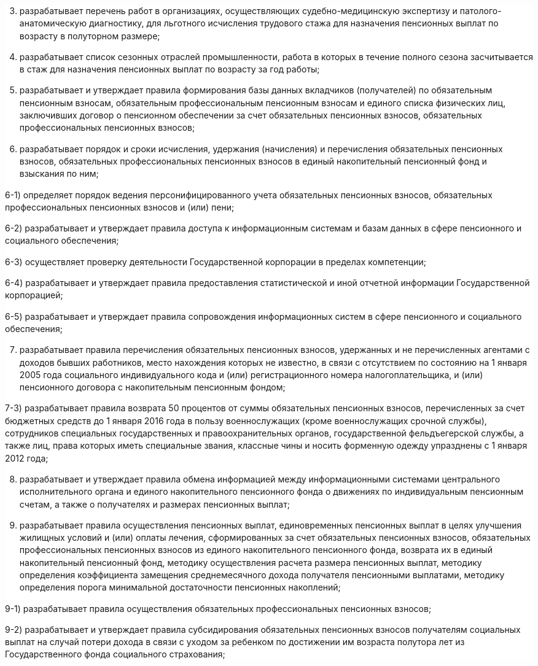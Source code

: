 3) разрабатывает перечень работ в организациях, осуществляющих судебно-медицинскую экспертизу и патолого-анатомическую диагностику, для льготного исчисления трудового стажа для назначения пенсионных выплат по возрасту в полуторном размере;

4) разрабатывает список сезонных отраслей промышленности, работа в которых в течение полного сезона засчитывается в стаж для назначения пенсионных выплат по возрасту за год работы;

5) разрабатывает и утверждает правила формирования базы данных вкладчиков (получателей) по обязательным пенсионным взносам, обязательным профессиональным пенсионным взносам и единого списка физических лиц, заключивших договор о пенсионном обеспечении за счет обязательных пенсионных взносов, обязательных профессиональных пенсионных взносов;

6) разрабатывает порядок и сроки исчисления, удержания (начисления) и перечисления обязательных пенсионных взносов, обязательных профессиональных пенсионных взносов в единый накопительный пенсионный фонд и взыскания по ним;

6-1) определяет порядок ведения персонифицированного учета обязательных пенсионных взносов, обязательных профессиональных пенсионных взносов и (или) пени;

6-2) разрабатывает и утверждает правила доступа к информационным системам и базам данных в сфере пенсионного и социального обеспечения;

6-3) осуществляет проверку деятельности Государственной корпорации в пределах компетенции;

6-4) разрабатывает и утверждает правила предоставления статистической и иной отчетной информации Государственной корпорацией;

6-5) разрабатывает и утверждает правила сопровождения информационных систем в сфере пенсионного и социального обеспечения;

7) разрабатывает правила перечисления обязательных пенсионных взносов, удержанных и не перечисленных агентами с доходов бывших работников, место нахождения которых не известно, в связи с отсутствием по состоянию на 1 января 2005 года социального индивидуального кода и (или) регистрационного номера налогоплательщика, и (или) пенсионного договора с накопительным пенсионным фондом;

7-3) разрабатывает правила возврата 50 процентов от суммы обязательных пенсионных взносов, перечисленных за счет бюджетных средств до 1 января 2016 года в пользу военнослужащих (кроме военнослужащих срочной службы), сотрудников специальных государственных и правоохранительных органов, государственной фельдъегерской службы, а также лиц, права которых иметь специальные звания, классные чины и носить форменную одежду упразднены с 1 января 2012 года;

8) разрабатывает и утверждает правила обмена информацией между информационными системами центрального исполнительного органа и единого накопительного пенсионного фонда о движениях по индивидуальным пенсионным счетам, а также о получателях и размерах пенсионных выплат;

9) разрабатывает правила осуществления пенсионных выплат, единовременных пенсионных выплат в целях улучшения жилищных условий и (или) оплаты лечения, сформированных за счет обязательных пенсионных взносов, обязательных профессиональных пенсионных взносов из единого накопительного пенсионного фонда, возврата их в единый накопительный пенсионный фонд, методику осуществления расчета размера пенсионных выплат, методику определения коэффициента замещения среднемесячного дохода получателя пенсионными выплатами, методику определения порога минимальной достаточности пенсионных накоплений;

9-1) разрабатывает правила осуществления обязательных профессиональных пенсионных взносов;

9-2) разрабатывает и утверждает правила субсидирования обязательных пенсионных взносов получателям социальных выплат на случай потери дохода в связи с уходом за ребенком по достижении им возраста полутора лет из Государственного фонда социального страхования;
